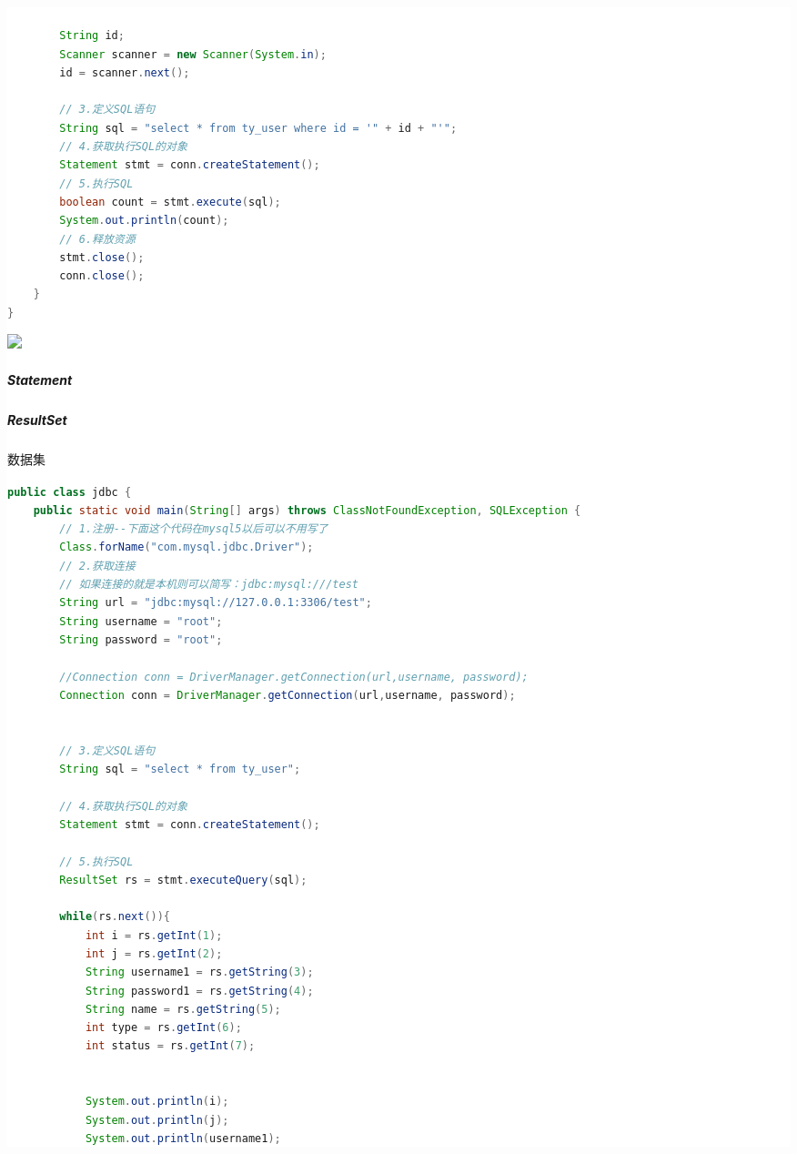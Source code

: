 ~~~java

        String id;
        Scanner scanner = new Scanner(System.in);
        id = scanner.next();

        // 3.定义SQL语句
        String sql = "select * from ty_user where id = '" + id + "'";
        // 4.获取执行SQL的对象
        Statement stmt = conn.createStatement();
        // 5.执行SQL
        boolean count = stmt.execute(sql);
        System.out.println(count);
        // 6.释放资源
        stmt.close();
        conn.close();
    }
}
~~~

![](https://s3.bmp.ovh/imgs/2023/03/08/869ba0d820bcc9a1.png)

##### Statement

##### ResultSet

数据集

~~~java
public class jdbc {
    public static void main(String[] args) throws ClassNotFoundException, SQLException {
        // 1.注册--下面这个代码在mysql5以后可以不用写了
        Class.forName("com.mysql.jdbc.Driver");
        // 2.获取连接
        // 如果连接的就是本机则可以简写：jdbc:mysql:///test
        String url = "jdbc:mysql://127.0.0.1:3306/test";
        String username = "root";
        String password = "root";

        //Connection conn = DriverManager.getConnection(url,username, password);
        Connection conn = DriverManager.getConnection(url,username, password);


        // 3.定义SQL语句
        String sql = "select * from ty_user";

        // 4.获取执行SQL的对象
        Statement stmt = conn.createStatement();

        // 5.执行SQL
        ResultSet rs = stmt.executeQuery(sql);

        while(rs.next()){
            int i = rs.getInt(1);
            int j = rs.getInt(2);
            String username1 = rs.getString(3);
            String password1 = rs.getString(4);
            String name = rs.getString(5);
            int type = rs.getInt(6);
            int status = rs.getInt(7);


            System.out.println(i);
            System.out.println(j);
            System.out.println(username1);
~~~